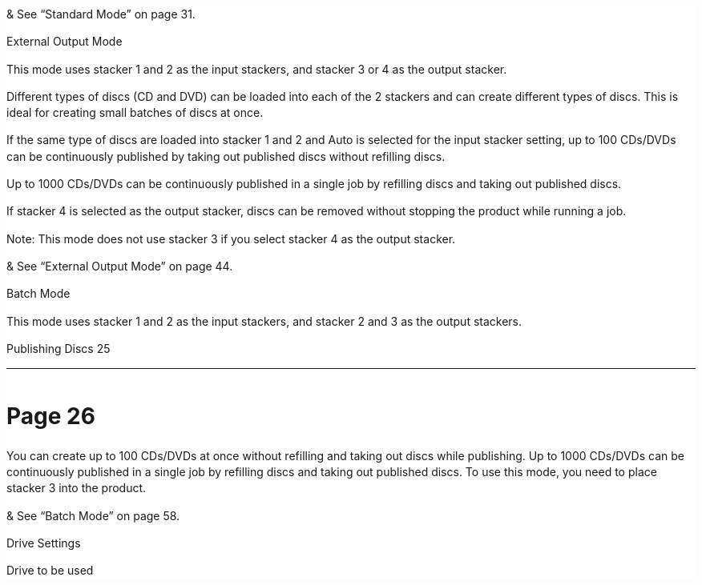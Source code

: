 
& See “Standard Mode” on page 31.


External Output Mode


This mode uses stacker 1 and 2 as the input stackers, and stacker 3 or 4 as the output 
stacker.


Different types of discs (CD and DVD) can be loaded into each of the 2 stackers and can 
create different types of discs. This is ideal for creating small batches of discs at once.


If the same type of discs are loaded into stacker 1 and 2 and Auto is selected for the input 
stacker setting, up to 100 CDs/DVDs can be continuously published by taking out 
published discs without refilling discs.


Up to 1000 CDs/DVDs can be continuously published in a single job by refilling discs and 
taking out published discs.


If stacker 4 is selected as the output stacker, discs can be removed without stopping the 
product while running a job.


Note:
This mode does not use stacker 3 if you select stacker 4 as the output stacker.


& See “External Output Mode” on page 44.


Batch Mode


This mode uses stacker 1 and 2 as the input stackers, and stacker 2 and 3 as the output 
stackers. 


Publishing Discs
25



---

# Page 26

You can create up to 100 CDs/DVDs at once without refilling and taking out discs while 
publishing. Up to 1000 CDs/DVDs can be continuously published in a single job by refilling 
discs and taking out published discs. To use this mode, you need to place stacker 3 into 
the product.


& See “Batch Mode” on page 58.


Drive Settings


Drive to be used
